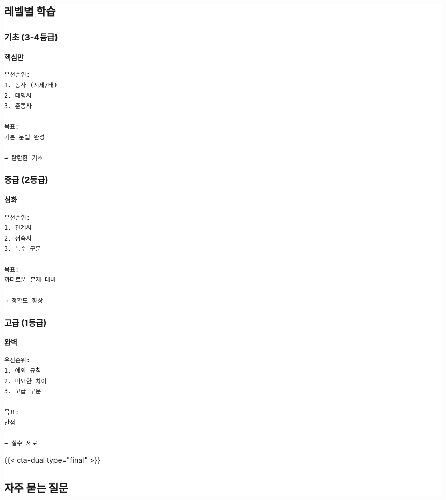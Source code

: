 ## 레벨별 학습

### 기초 (3-4등급)

**핵심만**

```
우선순위:
1. 동사 (시제/태)
2. 대명사
3. 준동사

목표:
기본 문법 완성

→ 탄탄한 기초
```

### 중급 (2등급)

**심화**

```
우선순위:
1. 관계사
2. 접속사
3. 특수 구문

목표:
까다로운 문제 대비

→ 정확도 향상
```

### 고급 (1등급)

**완벽**

```
우선순위:
1. 예외 규칙
2. 미묘한 차이
3. 고급 구문

목표:
만점

→ 실수 제로
```

{{< cta-dual type="final" >}}

## 자주 묻는 질문
